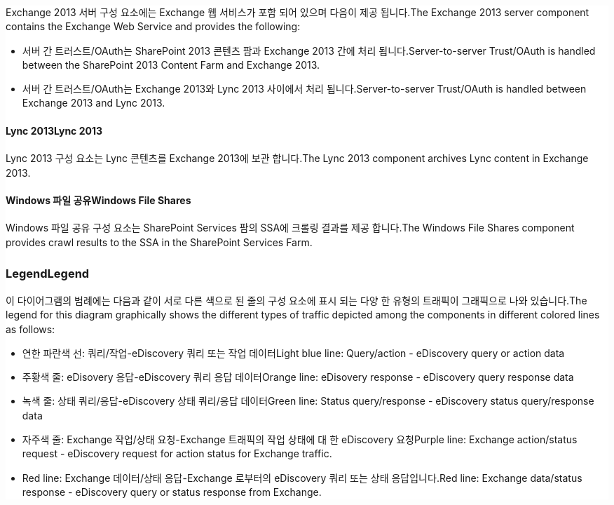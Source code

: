 <span data-ttu-id="3b795-181">Exchange 2013 서버 구성 요소에는 Exchange 웹 서비스가 포함 되어 있으며 다음이 제공 됩니다.</span><span class="sxs-lookup"><span data-stu-id="3b795-181">The Exchange 2013 server component contains the Exchange Web Service and provides the following:</span></span> 
  
- <span data-ttu-id="3b795-182">서버 간 트러스트/OAuth는 SharePoint 2013 콘텐츠 팜과 Exchange 2013 간에 처리 됩니다.</span><span class="sxs-lookup"><span data-stu-id="3b795-182">Server-to-server Trust/OAuth is handled between the SharePoint 2013 Content Farm and Exchange 2013.</span></span> 
    
- <span data-ttu-id="3b795-183">서버 간 트러스트/OAuth는 Exchange 2013와 Lync 2013 사이에서 처리 됩니다.</span><span class="sxs-lookup"><span data-stu-id="3b795-183">Server-to-server Trust/OAuth is handled between Exchange 2013 and Lync 2013.</span></span> 
    
#### <a name="lync-2013"></a><span data-ttu-id="3b795-184">Lync 2013</span><span class="sxs-lookup"><span data-stu-id="3b795-184">Lync 2013</span></span>

<span data-ttu-id="3b795-185">Lync 2013 구성 요소는 Lync 콘텐츠를 Exchange 2013에 보관 합니다.</span><span class="sxs-lookup"><span data-stu-id="3b795-185">The Lync 2013 component archives Lync content in Exchange 2013.</span></span> 
  
#### <a name="windows-file-shares"></a><span data-ttu-id="3b795-186">Windows 파일 공유</span><span class="sxs-lookup"><span data-stu-id="3b795-186">Windows File Shares</span></span>

<span data-ttu-id="3b795-187">Windows 파일 공유 구성 요소는 SharePoint Services 팜의 SSA에 크롤링 결과를 제공 합니다.</span><span class="sxs-lookup"><span data-stu-id="3b795-187">The Windows File Shares component provides crawl results to the SSA in the SharePoint Services Farm.</span></span> 
  
### <a name="legend"></a><span data-ttu-id="3b795-188">Legend</span><span class="sxs-lookup"><span data-stu-id="3b795-188">Legend</span></span>

<span data-ttu-id="3b795-189">이 다이어그램의 범례에는 다음과 같이 서로 다른 색으로 된 줄의 구성 요소에 표시 되는 다양 한 유형의 트래픽이 그래픽으로 나와 있습니다.</span><span class="sxs-lookup"><span data-stu-id="3b795-189">The legend for this diagram graphically shows the different types of traffic depicted among the components in different colored lines as follows:</span></span> 
  
- <span data-ttu-id="3b795-190">연한 파란색 선: 쿼리/작업-eDiscovery 쿼리 또는 작업 데이터</span><span class="sxs-lookup"><span data-stu-id="3b795-190">Light blue line: Query/action - eDiscovery query or action data</span></span> 
    
- <span data-ttu-id="3b795-191">주황색 줄: eDisovery 응답-eDiscovery 쿼리 응답 데이터</span><span class="sxs-lookup"><span data-stu-id="3b795-191">Orange line: eDisovery response - eDiscovery query response data</span></span> 
    
- <span data-ttu-id="3b795-192">녹색 줄: 상태 쿼리/응답-eDiscovery 상태 쿼리/응답 데이터</span><span class="sxs-lookup"><span data-stu-id="3b795-192">Green line: Status query/response - eDiscovery status query/response data</span></span> 
    
- <span data-ttu-id="3b795-193">자주색 줄: Exchange 작업/상태 요청-Exchange 트래픽의 작업 상태에 대 한 eDiscovery 요청</span><span class="sxs-lookup"><span data-stu-id="3b795-193">Purple line: Exchange action/status request - eDiscovery request for action status for Exchange traffic.</span></span> 
    
- <span data-ttu-id="3b795-194">Red line: Exchange 데이터/상태 응답-Exchange 로부터의 eDiscovery 쿼리 또는 상태 응답입니다.</span><span class="sxs-lookup"><span data-stu-id="3b795-194">Red line: Exchange data/status response - eDiscovery query or status response from Exchange.</span></span> 
    